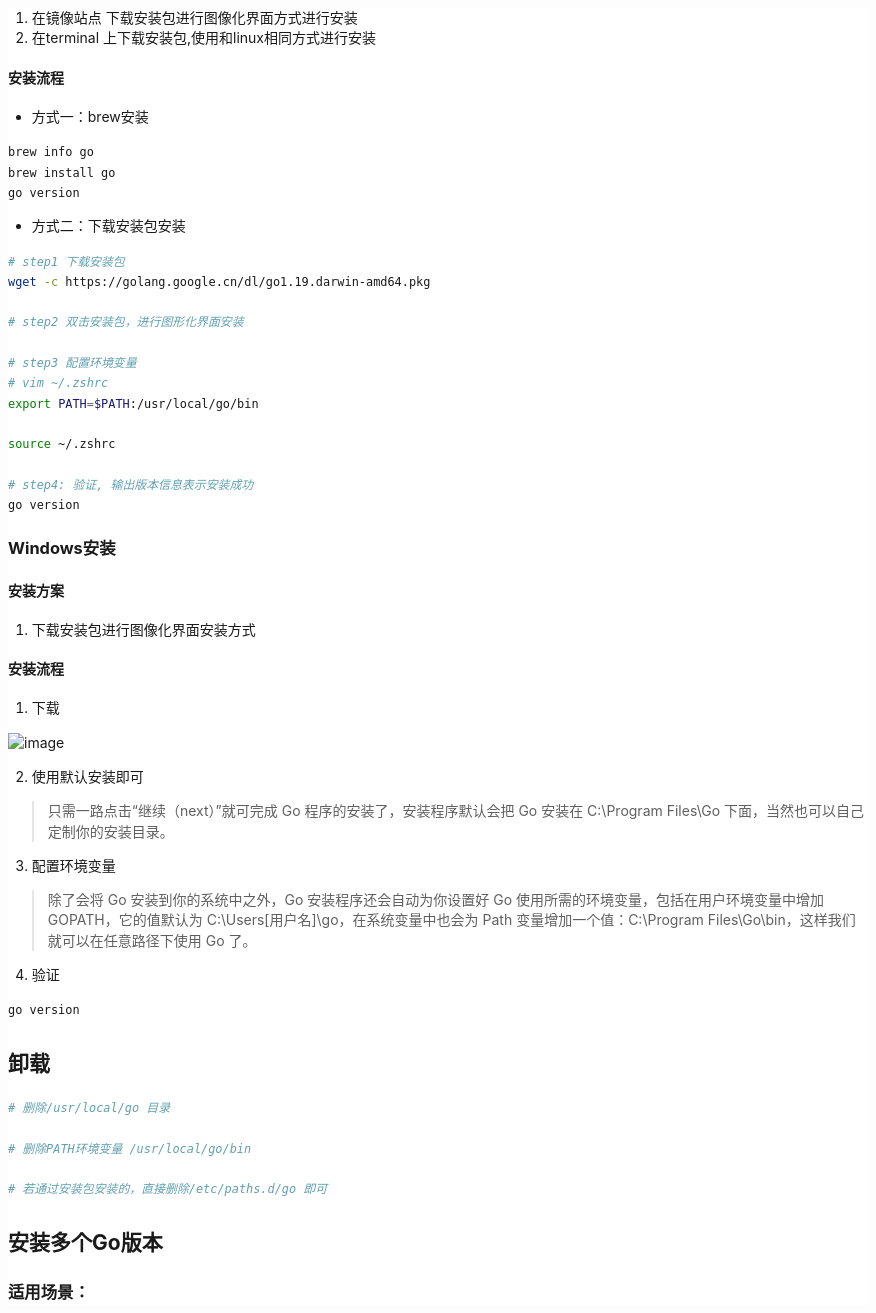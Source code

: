 1. 在镜像站点 下载安装包进行图像化界面方式进行安装
2. 在terminal 上下载安装包,使用和linux相同方式进行安装
#### 安装流程

- 方式一：brew安装
```bash
brew info go 
brew install go
go version
```

- 方式二：下载安装包安装
```bash
# step1 下载安装包
wget -c https://golang.google.cn/dl/go1.19.darwin-amd64.pkg

# step2 双击安装包，进行图形化界面安装

# step3 配置环境变量
# vim ~/.zshrc
export PATH=$PATH:/usr/local/go/bin

source ~/.zshrc

# step4: 验证, 输出版本信息表示安装成功
go version

```

### Windows安装
#### 安装方案

1. 下载安装包进行图像化界面安装方式
#### 安装流程

1. 下载

![image](https://jsd.cdn.zzko.cn/gh/sswfive/blog-pic@main/20230208/image.5r4085izwfk0.webp)

2. 使用默认安装即可
> 只需一路点击“继续（next）”就可完成 Go 程序的安装了，安装程序默认会把 Go 安装在 C:\Program Files\Go 下面，当然也可以自己定制你的安装目录。

3. 配置环境变量
> 除了会将 Go 安装到你的系统中之外，Go 安装程序还会自动为你设置好 Go 使用所需的环境变量，包括在用户环境变量中增加 GOPATH，它的值默认为 C:\Users[用户名]\go，在系统变量中也会为 Path 变量增加一个值：C:\Program Files\Go\bin，这样我们就可以在任意路径下使用 Go 了。

4. 验证
```bash
go version
```

## 卸载
```bash
# 删除/usr/local/go 目录

# 删除PATH环境变量 /usr/local/go/bin

# 若通过安装包安装的，直接删除/etc/paths.d/go 即可
```
## 安装多个Go版本
### 适用场景：
